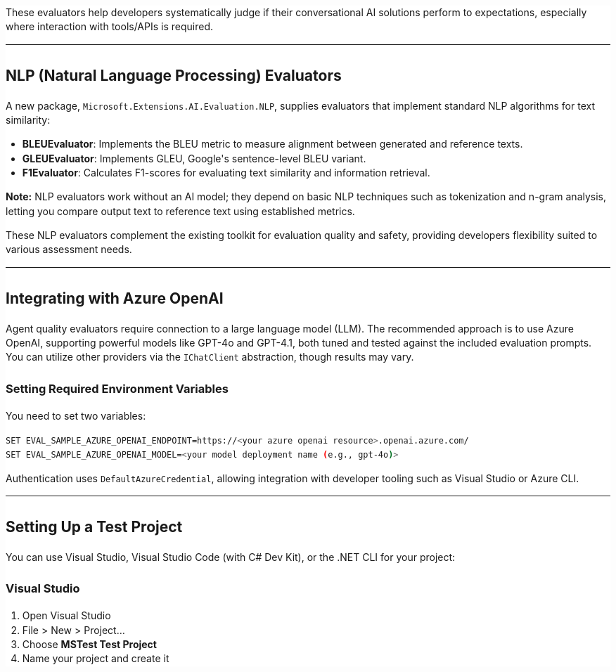 These evaluators help developers systematically judge if their conversational AI solutions perform to expectations, especially where interaction with tools/APIs is required.

---

## NLP (Natural Language Processing) Evaluators

A new package, `Microsoft.Extensions.AI.Evaluation.NLP`, supplies evaluators that implement standard NLP algorithms for text similarity:

- **BLEUEvaluator**: Implements the BLEU metric to measure alignment between generated and reference texts.
- **GLEUEvaluator**: Implements GLEU, Google's sentence-level BLEU variant.
- **F1Evaluator**: Calculates F1-scores for evaluating text similarity and information retrieval.

**Note:** NLP evaluators work without an AI model; they depend on basic NLP techniques such as tokenization and n-gram analysis, letting you compare output text to reference text using established metrics.

These NLP evaluators complement the existing toolkit for evaluation quality and safety, providing developers flexibility suited to various assessment needs.

---

## Integrating with Azure OpenAI

Agent quality evaluators require connection to a large language model (LLM). The recommended approach is to use Azure OpenAI, supporting powerful models like GPT-4o and GPT-4.1, both tuned and tested against the included evaluation prompts. You can utilize other providers via the `IChatClient` abstraction, though results may vary.

### Setting Required Environment Variables

You need to set two variables:

```sh
SET EVAL_SAMPLE_AZURE_OPENAI_ENDPOINT=https://<your azure openai resource>.openai.azure.com/
SET EVAL_SAMPLE_AZURE_OPENAI_MODEL=<your model deployment name (e.g., gpt-4o)>
```

Authentication uses `DefaultAzureCredential`, allowing integration with developer tooling such as Visual Studio or Azure CLI.

---

## Setting Up a Test Project

You can use Visual Studio, Visual Studio Code (with C# Dev Kit), or the .NET CLI for your project:

### Visual Studio

1. Open Visual Studio
2. File > New > Project…
3. Choose **MSTest Test Project**
4. Name your project and create it
